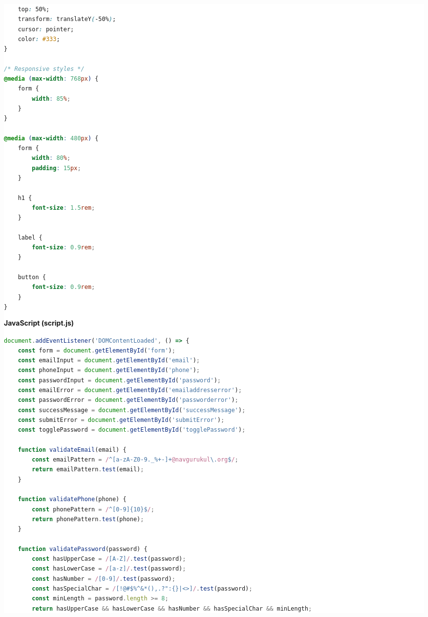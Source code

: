 ```css
    top: 50%;
    transform: translateY(-50%);
    cursor: pointer;
    color: #333;
}

/* Responsive styles */
@media (max-width: 768px) {
    form {
        width: 85%;
    }
}

@media (max-width: 480px) {
    form {
        width: 80%;
        padding: 15px;
    }

    h1 {
        font-size: 1.5rem;
    }

    label {
        font-size: 0.9rem;
    }

    button {
        font-size: 0.9rem;
    }
}
```

**JavaScript (script.js)**

```javascript
document.addEventListener('DOMContentLoaded', () => {
    const form = document.getElementById('form');
    const emailInput = document.getElementById('email');
    const phoneInput = document.getElementById('phone');
    const passwordInput = document.getElementById('password');
    const emailError = document.getElementById('emailaddresserror');
    const passwordError = document.getElementById('passworderror');
    const successMessage = document.getElementById('successMessage');
    const submitError = document.getElementById('submitError'); 
    const togglePassword = document.getElementById('togglePassword');

    function validateEmail(email) {
        const emailPattern = /^[a-zA-Z0-9._%+-]+@navgurukul\.org$/;
        return emailPattern.test(email);
    }

    function validatePhone(phone) {
        const phonePattern = /^[0-9]{10}$/;
        return phonePattern.test(phone);
    }

    function validatePassword(password) {
        const hasUpperCase = /[A-Z]/.test(password);
        const hasLowerCase = /[a-z]/.test(password);
        const hasNumber = /[0-9]/.test(password);
        const hasSpecialChar = /[!@#$%^&*(),.?":{}|<>]/.test(password);
        const minLength = password.length >= 8;
        return hasUpperCase && hasLowerCase && hasNumber && hasSpecialChar && minLength;
```